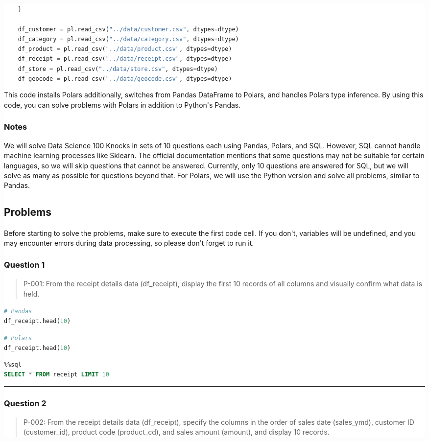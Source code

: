 ```python
    }
    
    df_customer = pl.read_csv("../data/customer.csv", dtypes=dtype)
    df_category = pl.read_csv("../data/category.csv", dtypes=dtype)
    df_product = pl.read_csv("../data/product.csv", dtypes=dtype)
    df_receipt = pl.read_csv("../data/receipt.csv", dtypes=dtype)
    df_store = pl.read_csv("../data/store.csv", dtypes=dtype)
    df_geocode = pl.read_csv("../data/geocode.csv", dtypes=dtype)
```

This code installs Polars additionally, switches from Pandas DataFrame to Polars, and handles Polars type inference. By using this code, you can solve problems with Polars in addition to Python's Pandas.

### Notes

We will solve Data Science 100 Knocks in sets of 10 questions each using Pandas, Polars, and SQL. However, SQL cannot handle machine learning processes like Sklearn. The official documentation mentions that some questions may not be suitable for certain languages, so we will skip questions that cannot be answered. Currently, only 10 questions are answered for SQL, but we will solve as many as possible for questions beyond that. For Polars, we will use the Python version and solve all problems, similar to Pandas.

## Problems

Before starting to solve the problems, make sure to execute the first code cell. If you don't, variables will be undefined, and you may encounter errors during data processing, so please don't forget to run it.

### Question 1

> P-001: From the receipt details data (df_receipt), display the first 10 records of all columns and visually confirm what data is held.

```python
# Pandas
df_receipt.head(10)
```

```python
# Polars
df_receipt.head(10)
```

```sql
%%sql
SELECT * FROM receipt LIMIT 10
```

---

### Question 2

> P-002: From the receipt details data (df_receipt), specify the columns in the order of sales date (sales_ymd), customer ID (customer_id), product code (product_cd), and sales amount (amount), and display 10 records.
